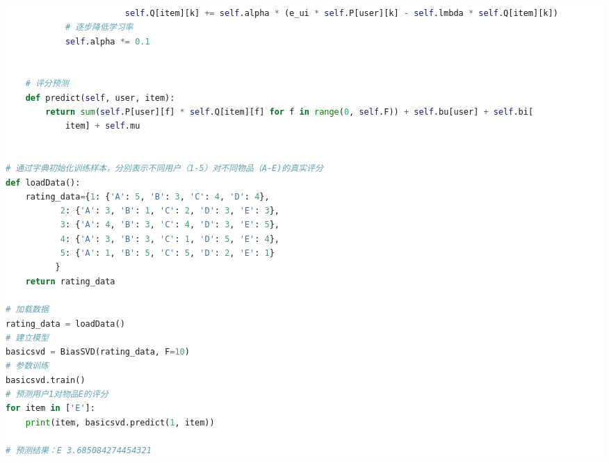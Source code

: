 ```python
                        self.Q[item][k] += self.alpha * (e_ui * self.P[user][k] - self.lmbda * self.Q[item][k])
            # 逐步降低学习率
            self.alpha *= 0.1


    # 评分预测
    def predict(self, user, item):
        return sum(self.P[user][f] * self.Q[item][f] for f in range(0, self.F)) + self.bu[user] + self.bi[
            item] + self.mu


# 通过字典初始化训练样本，分别表示不同用户（1-5）对不同物品（A-E)的真实评分
def loadData():
    rating_data={1: {'A': 5, 'B': 3, 'C': 4, 'D': 4},
           2: {'A': 3, 'B': 1, 'C': 2, 'D': 3, 'E': 3},
           3: {'A': 4, 'B': 3, 'C': 4, 'D': 3, 'E': 5},
           4: {'A': 3, 'B': 3, 'C': 1, 'D': 5, 'E': 4},
           5: {'A': 1, 'B': 5, 'C': 5, 'D': 2, 'E': 1}
          }
    return rating_data

# 加载数据
rating_data = loadData()
# 建立模型
basicsvd = BiasSVD(rating_data, F=10)
# 参数训练
basicsvd.train()
# 预测用户1对物品E的评分
for item in ['E']:
    print(item, basicsvd.predict(1, item))

# 预测结果：E 3.685084274454321

```

